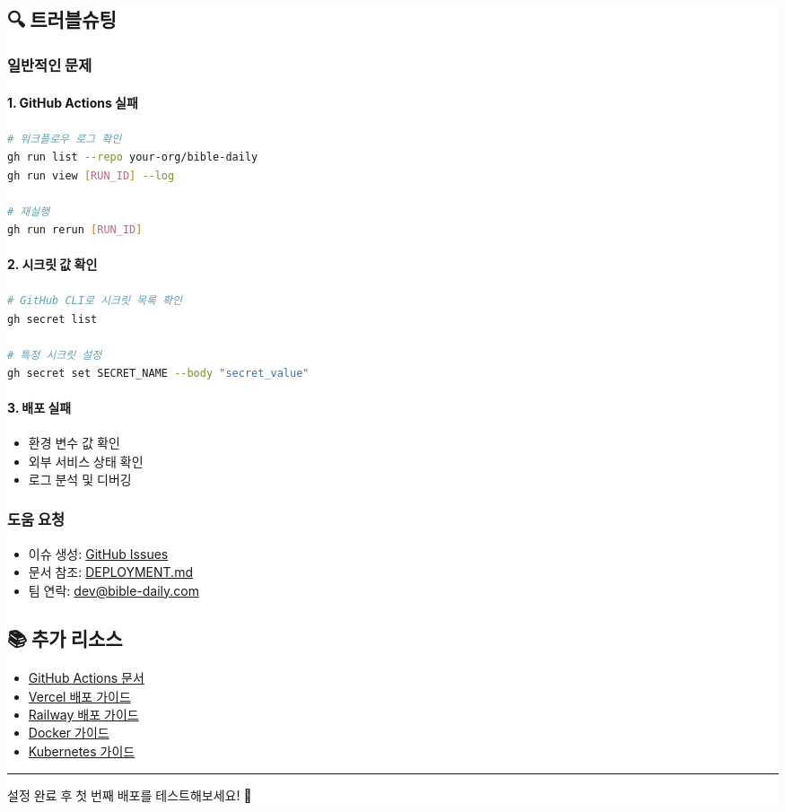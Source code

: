 ## 🔍 트러블슈팅

### 일반적인 문제

#### 1. GitHub Actions 실패

```bash
# 워크플로우 로그 확인
gh run list --repo your-org/bible-daily
gh run view [RUN_ID] --log

# 재실행
gh run rerun [RUN_ID]
```

#### 2. 시크릿 값 확인

```bash
# GitHub CLI로 시크릿 목록 확인
gh secret list

# 특정 시크릿 설정
gh secret set SECRET_NAME --body "secret_value"
```

#### 3. 배포 실패

- 환경 변수 값 확인
- 외부 서비스 상태 확인
- 로그 분석 및 디버깅

### 도움 요청

- 이슈 생성: [GitHub Issues](https://github.com/your-org/bible-daily/issues)
- 문서 참조: [DEPLOYMENT.md](./DEPLOYMENT.md)
- 팀 연락: dev@bible-daily.com

## 📚 추가 리소스

- [GitHub Actions 문서](https://docs.github.com/en/actions)
- [Vercel 배포 가이드](https://vercel.com/docs)
- [Railway 배포 가이드](https://docs.railway.app)
- [Docker 가이드](https://docs.docker.com)
- [Kubernetes 가이드](https://kubernetes.io/docs)

---

설정 완료 후 첫 번째 배포를 테스트해보세요! 🎉
